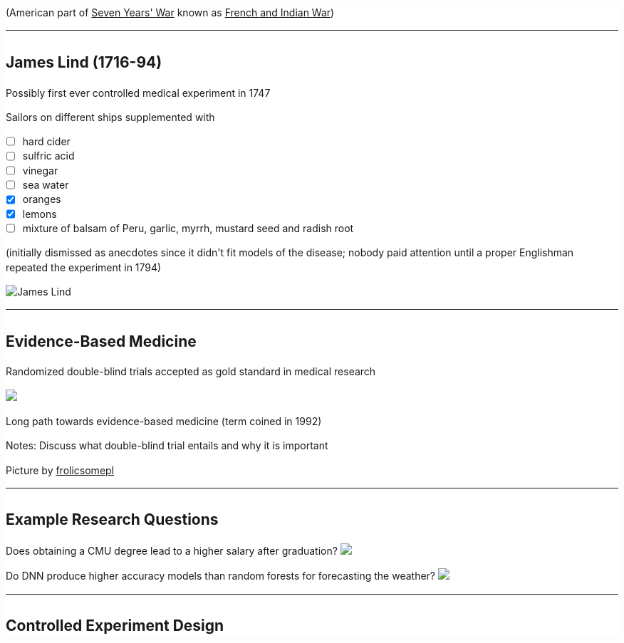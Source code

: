 

(American part of [Seven Years' War](https://en.wikipedia.org/wiki/Seven_Years%27_War) known as [French and Indian War](https://en.wikipedia.org/wiki/French_and_Indian_War))

----
## James Lind (1716-94)


Possibly first ever controlled medical experiment in 1747

Sailors on different ships supplemented with
- [ ] hard cider
- [ ] sulfric acid
- [ ] vinegar
- [ ] sea water
- [x] oranges
- [x] lemons
- [ ] mixture of balsam of Peru, garlic, myrrh, mustard seed and radish root

(initially dismissed as anecdotes since it didn't fit models of the disease; nobody paid attention until a proper Englishman repeated the experiment in 1794)

![James Lind](lind.jpg)

----
## Evidence-Based Medicine

Randomized double-blind trials accepted as gold standard in medical research

![](placebo.jpg)


Long path towards evidence-based medicine (term coined in 1992)

Notes: 
Discuss what double-blind trial entails and why it is important

Picture by [frolicsomepl](https://pixabay.com/photos/cure-drug-cold-dose-the-disease-1006810/)

----
## Example Research Questions


Does obtaining a CMU degree lead to a higher salary after graduation?
![](graduation.jpg)

Do DNN produce higher accuracy models than random forests for forecasting the weather?
![](weather.jpg)


----
## Controlled Experiment Design
